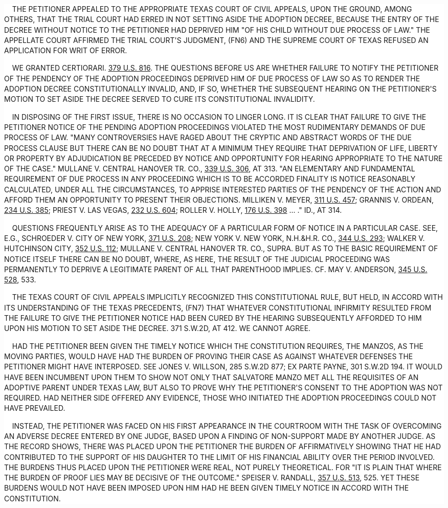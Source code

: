     THE PETITIONER APPEALED TO THE APPROPRIATE TEXAS COURT OF CIVIL APPEALS, UPON THE GROUND, AMONG OTHERS, THAT THE TRIAL COURT HAD ERRED IN NOT SETTING ASIDE THE ADOPTION DECREE, BECAUSE THE ENTRY OF THE DECREE WITHOUT NOTICE TO THE PETITIONER HAD DEPRIVED HIM "OF HIS CHILD WITHOUT DUE PROCESS OF LAW."  THE APPELLATE COURT AFFIRMED THE TRIAL COURT'S JUDGMENT, (FN6) AND THE SUPREME COURT OF TEXAS REFUSED AN APPLICATION FOR WRIT OF ERROR.

    WE GRANTED CERTIORARI.  [379 U.S. 816][/us/courts/scotus/usReporter/379/816].  THE QUESTIONS BEFORE US ARE WHETHER FAILURE TO NOTIFY THE PETITIONER OF THE PENDENCY OF THE ADOPTION PROCEEDINGS DEPRIVED HIM OF DUE PROCESS OF LAW SO AS TO RENDER THE ADOPTION DECREE CONSTITUTIONALLY INVALID, AND, IF SO, WHETHER THE SUBSEQUENT HEARING ON THE PETITIONER'S MOTION TO SET ASIDE THE DECREE SERVED TO CURE ITS CONSTITUTIONAL INVALIDITY.

    IN DISPOSING OF THE FIRST ISSUE, THERE IS NO OCCASION TO LINGER LONG.  IT IS CLEAR THAT FAILURE TO GIVE THE PETITIONER NOTICE OF THE PENDING ADOPTION PROCEEDINGS VIOLATED THE MOST RUDIMENTARY DEMANDS OF DUE PROCESS OF LAW.  "MANY CONTROVERSIES HAVE RAGED ABOUT THE CRYPTIC AND ABSTRACT WORDS OF THE DUE PROCESS CLAUSE BUT THERE CAN BE NO DOUBT THAT AT A MINIMUM THEY REQUIRE THAT DEPRIVATION OF LIFE, LIBERTY OR PROPERTY BY ADJUDICATION BE PRECEDED BY NOTICE AND OPPORTUNITY FOR HEARING APPROPRIATE TO THE NATURE OF THE CASE."  MULLANE V. CENTRAL HANOVER TR. CO., [339 U.S. 306][/us/courts/scotus/usReporter/339/306], AT 313.  "AN ELEMENTARY AND FUNDAMENTAL REQUIREMENT OF DUE PROCESS IN ANY PROCEEDING WHICH IS TO BE ACCORDED FINALITY IS NOTICE REASONABLY CALCULATED, UNDER ALL THE CIRCUMSTANCES, TO APPRISE INTERESTED PARTIES OF THE PENDENCY OF THE ACTION AND AFFORD THEM AN OPPORTUNITY TO PRESENT THEIR OBJECTIONS.  MILLIKEN V. MEYER, [311 U.S. 457][/us/courts/scotus/usReporter/311/457]; GRANNIS V. ORDEAN, [234 U.S. 385][/us/courts/scotus/usReporter/234/385]; PRIEST V. LAS VEGAS, [232 U.S. 604][/us/courts/scotus/usReporter/232/604]; ROLLER V. HOLLY, [176 U.S. 398][/us/courts/scotus/usReporter/176/398]  ...  ."  ID., AT 314.

    QUESTIONS FREQUENTLY ARISE AS TO THE ADEQUACY OF A PARTICULAR FORM OF NOTICE IN A PARTICULAR CASE.  SEE, E.G., SCHROEDER V. CITY OF NEW YORK, [371 U.S. 208][/us/courts/scotus/usReporter/371/208]; NEW YORK V. NEW YORK, N.H.&H.R. CO., [344 U.S. 293][/us/courts/scotus/usReporter/344/293]; WALKER V. HUTCHINSON CITY, [352 U.S. 112][/us/courts/scotus/usReporter/352/112]; MULLANE V. CENTRAL HANOVER TR. CO., SUPRA.  BUT AS TO THE BASIC REQUIREMENT OF NOTICE ITSELF THERE CAN BE NO DOUBT, WHERE, AS HERE, THE RESULT OF THE JUDICIAL PROCEEDING WAS PERMANENTLY TO DEPRIVE A LEGITIMATE PARENT OF ALL THAT PARENTHOOD IMPLIES.  CF. MAY V. ANDERSON, [345 U.S. 528][/us/courts/scotus/usReporter/345/528], 533.

    THE TEXAS COURT OF CIVIL APPEALS IMPLICITLY RECOGNIZED THIS CONSTITUTIONAL RULE, BUT HELD, IN ACCORD WITH ITS UNDERSTANDING OF THE TEXAS PRECEDENTS, (FN7) THAT WHATEVER CONSTITUTIONAL INFIRMITY RESULTED FROM THE FAILURE TO GIVE THE PETITIONER NOTICE HAD BEEN CURED BY THE HEARING SUBSEQUENTLY AFFORDED TO HIM UPON HIS MOTION TO SET ASIDE THE DECREE.  371 S.W.2D, AT 412.  WE CANNOT AGREE.

    HAD THE PETITIONER BEEN GIVEN THE TIMELY NOTICE WHICH THE CONSTITUTION REQUIRES, THE MANZOS, AS THE MOVING PARTIES, WOULD HAVE HAD THE BURDEN OF PROVING THEIR CASE AS AGAINST WHATEVER DEFENSES THE PETITIONER MIGHT HAVE INTERPOSED.  SEE JONES V. WILLSON, 285 S.W.2D 877; EX PARTE PAYNE, 301 S.W.2D 194.  IT WOULD HAVE BEEN INCUMBENT UPON THEM TO SHOW NOT ONLY THAT SALVATORE MANZO MET ALL THE REQUISITES OF AN ADOPTIVE PARENT UNDER TEXAS LAW, BUT ALSO TO PROVE WHY THE PETITIONER'S CONSENT TO THE ADOPTION WAS NOT REQUIRED.  HAD NEITHER SIDE OFFERED ANY EVIDENCE, THOSE WHO INITIATED THE ADOPTION PROCEEDINGS COULD NOT HAVE PREVAILED.

    INSTEAD, THE PETITIONER WAS FACED ON HIS FIRST APPEARANCE IN THE COURTROOM WITH THE TASK OF OVERCOMING AN ADVERSE DECREE ENTERED BY ONE JUDGE, BASED UPON A FINDING OF NON-SUPPORT MADE BY ANOTHER JUDGE.  AS THE RECORD SHOWS, THERE WAS PLACED UPON THE PETITIONER THE BURDEN OF AFFIRMATIVELY SHOWING THAT HE HAD CONTRIBUTED TO THE SUPPORT OF HIS DAUGHTER TO THE LIMIT OF HIS FINANCIAL ABILITY OVER THE PERIOD INVOLVED.  THE BURDENS THUS PLACED UPON THE PETITIONER WERE REAL, NOT PURELY THEORETICAL.  FOR "IT IS PLAIN THAT WHERE THE BURDEN OF PROOF LIES MAY BE DECISIVE OF THE OUTCOME."  SPEISER V. RANDALL, [357 U.S. 513][/us/courts/scotus/usReporter/357/513], 525.  YET THESE BURDENS WOULD NOT HAVE BEEN IMPOSED UPON HIM HAD HE BEEN GIVEN TIMELY NOTICE IN ACCORD WITH THE CONSTITUTION.


[/us/courts/scotus/usReporter/380/545]: https://publicdocs.github.io/go/links?ns=uslm-x&ref=%2Fus%2Fcourts%2Fscotus%2FusReporter%2F380%2F545
[/us/courts/scotus/usReporter/379/816]: https://publicdocs.github.io/go/links?ns=uslm-x&ref=%2Fus%2Fcourts%2Fscotus%2FusReporter%2F379%2F816
[/us/courts/scotus/usReporter/339/306]: https://publicdocs.github.io/go/links?ns=uslm-x&ref=%2Fus%2Fcourts%2Fscotus%2FusReporter%2F339%2F306
[/us/courts/scotus/usReporter/311/457]: https://publicdocs.github.io/go/links?ns=uslm-x&ref=%2Fus%2Fcourts%2Fscotus%2FusReporter%2F311%2F457
[/us/courts/scotus/usReporter/234/385]: https://publicdocs.github.io/go/links?ns=uslm-x&ref=%2Fus%2Fcourts%2Fscotus%2FusReporter%2F234%2F385
[/us/courts/scotus/usReporter/232/604]: https://publicdocs.github.io/go/links?ns=uslm-x&ref=%2Fus%2Fcourts%2Fscotus%2FusReporter%2F232%2F604
[/us/courts/scotus/usReporter/176/398]: https://publicdocs.github.io/go/links?ns=uslm-x&ref=%2Fus%2Fcourts%2Fscotus%2FusReporter%2F176%2F398
[/us/courts/scotus/usReporter/371/208]: https://publicdocs.github.io/go/links?ns=uslm-x&ref=%2Fus%2Fcourts%2Fscotus%2FusReporter%2F371%2F208
[/us/courts/scotus/usReporter/344/293]: https://publicdocs.github.io/go/links?ns=uslm-x&ref=%2Fus%2Fcourts%2Fscotus%2FusReporter%2F344%2F293
[/us/courts/scotus/usReporter/352/112]: https://publicdocs.github.io/go/links?ns=uslm-x&ref=%2Fus%2Fcourts%2Fscotus%2FusReporter%2F352%2F112
[/us/courts/scotus/usReporter/345/528]: https://publicdocs.github.io/go/links?ns=uslm-x&ref=%2Fus%2Fcourts%2Fscotus%2FusReporter%2F345%2F528
[/us/courts/scotus/usReporter/357/513]: https://publicdocs.github.io/go/links?ns=uslm-x&ref=%2Fus%2Fcourts%2Fscotus%2FusReporter%2F357%2F513
[/us/courts/scotus/usReporter/234/385]: https://publicdocs.github.io/go/links?ns=uslm-x&ref=%2Fus%2Fcourts%2Fscotus%2FusReporter%2F234%2F385
